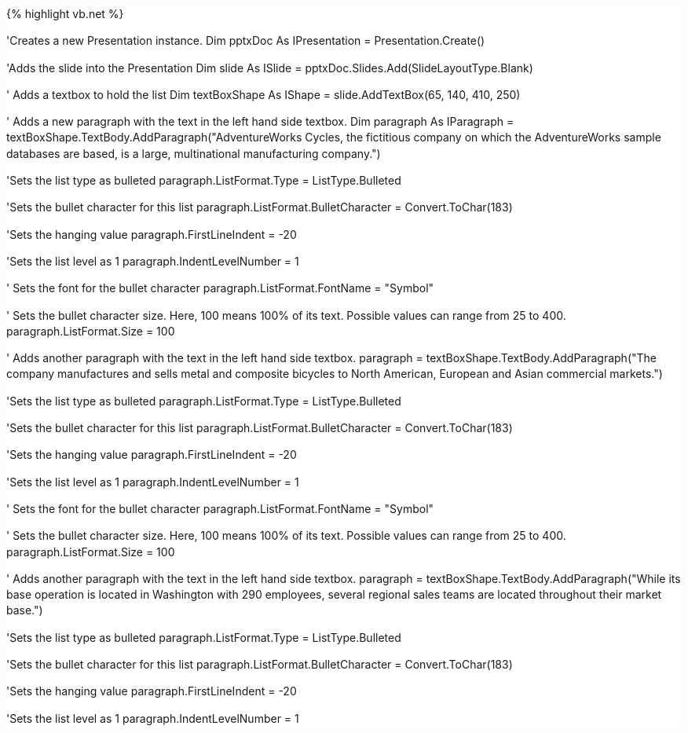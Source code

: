 {% highlight vb.net %}

'Creates a new Presentation instance.
Dim pptxDoc As IPresentation = Presentation.Create()

'Adds the slide into the Presentation
Dim slide As ISlide = pptxDoc.Slides.Add(SlideLayoutType.Blank)

' Adds a textbox to hold the list
Dim textBoxShape As IShape = slide.AddTextBox(65, 140, 410, 250)

' Adds a new paragraph with the text in the left hand side textbox.
Dim paragraph As IParagraph = textBoxShape.TextBody.AddParagraph("AdventureWorks Cycles, the fictitious company on which the AdventureWorks sample databases are based, is a large, multinational manufacturing company.")

'Sets the list type as bulleted
paragraph.ListFormat.Type = ListType.Bulleted

'Sets the bullet character for this list
paragraph.ListFormat.BulletCharacter = Convert.ToChar(183)

'Sets the hanging value
paragraph.FirstLineIndent = -20

'Sets the list level as 1
paragraph.IndentLevelNumber = 1

' Sets the font for the bullet character
paragraph.ListFormat.FontName = "Symbol"

' Sets the bullet character size. Here, 100 means 100% of its text. Possible values can range from 25 to 400.
paragraph.ListFormat.Size = 100

' Adds another paragraph with the text in the left hand side textbox.
paragraph = textBoxShape.TextBody.AddParagraph("The company manufactures and sells metal and composite bicycles to North American, European and Asian commercial markets.")

'Sets the list type as bulleted
paragraph.ListFormat.Type = ListType.Bulleted

'Sets the bullet character for this list
paragraph.ListFormat.BulletCharacter = Convert.ToChar(183)

'Sets the hanging value
paragraph.FirstLineIndent = -20

'Sets the list level as 1
paragraph.IndentLevelNumber = 1

' Sets the font for the bullet character
paragraph.ListFormat.FontName = "Symbol"

' Sets the bullet character size. Here, 100 means 100% of its text. Possible values can range from 25 to 400.
paragraph.ListFormat.Size = 100

' Adds another paragraph with the text in the left hand side textbox.
paragraph = textBoxShape.TextBody.AddParagraph("While its base operation is located in Washington with 290 employees, several regional sales teams are located throughout their market base.")

'Sets the list type as bulleted
paragraph.ListFormat.Type = ListType.Bulleted

'Sets the bullet character for this list
paragraph.ListFormat.BulletCharacter = Convert.ToChar(183)

'Sets the hanging value
paragraph.FirstLineIndent = -20

'Sets the list level as 1
paragraph.IndentLevelNumber = 1
